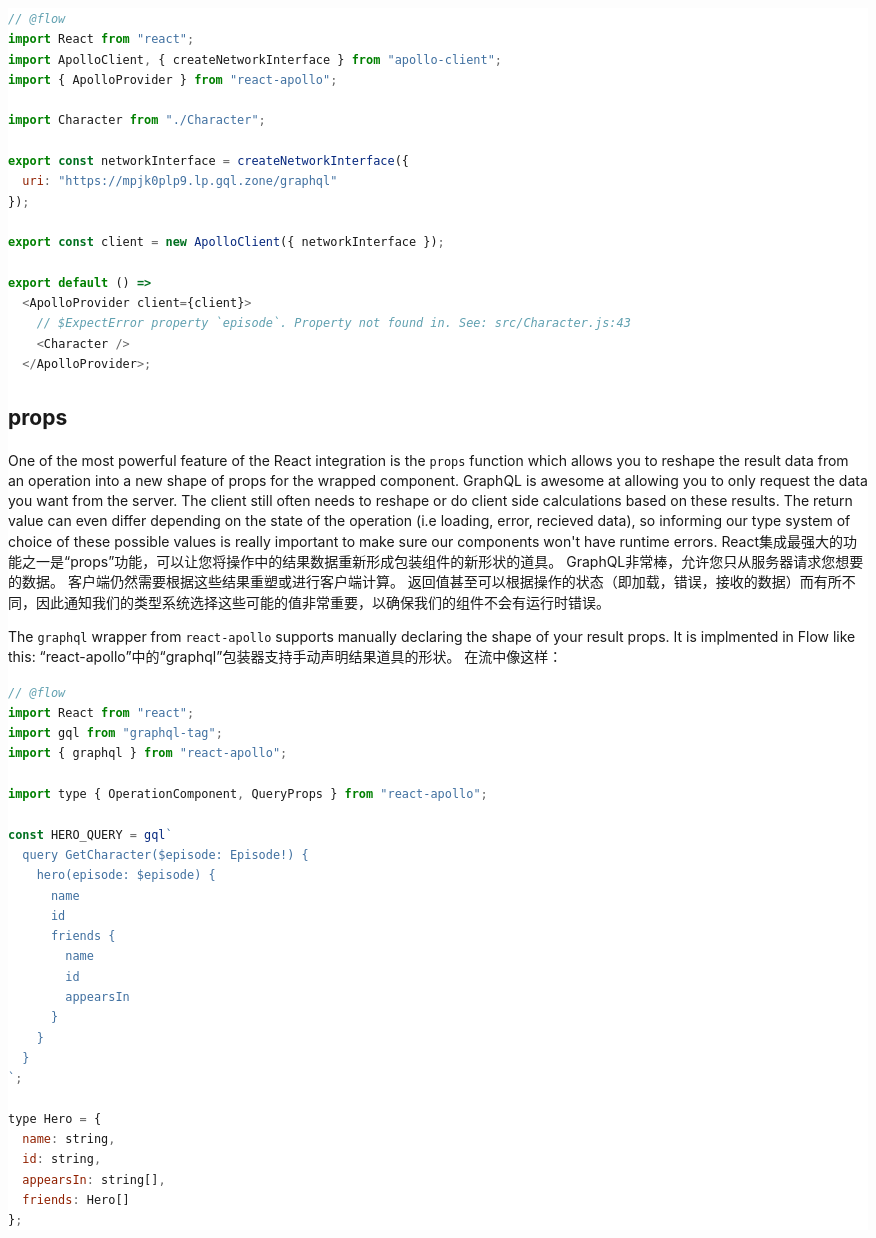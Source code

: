 ```javascript
// @flow
import React from "react";
import ApolloClient, { createNetworkInterface } from "apollo-client";
import { ApolloProvider } from "react-apollo";

import Character from "./Character";

export const networkInterface = createNetworkInterface({
  uri: "https://mpjk0plp9.lp.gql.zone/graphql"
});

export const client = new ApolloClient({ networkInterface });

export default () =>
  <ApolloProvider client={client}>
    // $ExpectError property `episode`. Property not found in. See: src/Character.js:43
    <Character />
  </ApolloProvider>;
```

<h2 id="props">props</h2>

One of the most powerful feature of the React integration is the `props` function which allows you to reshape the result data from an operation into a new shape of props for the wrapped component. GraphQL is awesome at allowing you to only request the data you want from the server. The client still often needs to reshape or do client side calculations based on these results. The return value can even differ depending on the state of the operation (i.e loading, error, recieved data), so informing our type system of choice of these possible values is really important to make sure our components won't have runtime errors.
React集成最强大的功能之一是“props”功能，可以让您将操作中的结果数据重新形成包装组件的新形状的道具。 GraphQL非常棒，允许您只从服务器请求您想要的数据。 客户端仍然需要根据这些结果重塑或进行客户端计算。 返回值甚至可以根据操作的状态（即加载，错误，接收的数据）而有所不同，因此通知我们的类型系统选择这些可能的值非常重要，以确保我们的组件不会有运行时错误。

The `graphql` wrapper from `react-apollo` supports manually declaring the shape of your result props. It is implmented in Flow like this:
“react-apollo”中的“graphql”包装器支持手动声明结果道具的形状。 在流中像这样：

```javascript
// @flow
import React from "react";
import gql from "graphql-tag";
import { graphql } from "react-apollo";

import type { OperationComponent, QueryProps } from "react-apollo";

const HERO_QUERY = gql`
  query GetCharacter($episode: Episode!) {
    hero(episode: $episode) {
      name
      id
      friends {
        name
        id
        appearsIn
      }
    }
  }
`;

type Hero = {
  name: string,
  id: string,
  appearsIn: string[],
  friends: Hero[]
};

```